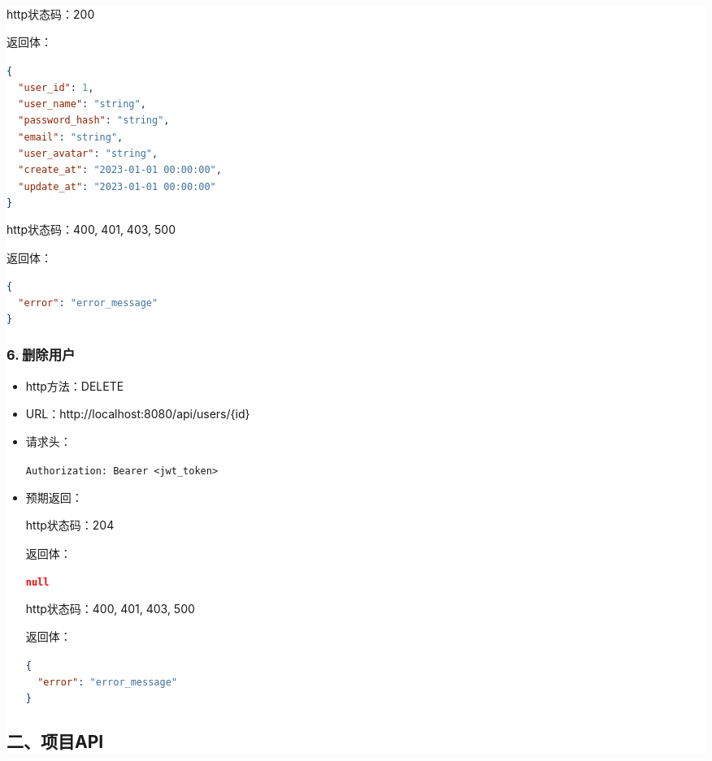   http状态码：200

  返回体：

  ```json
  {
    "user_id": 1,
    "user_name": "string",
    "password_hash": "string",
    "email": "string",
    "user_avatar": "string",
    "create_at": "2023-01-01 00:00:00",
    "update_at": "2023-01-01 00:00:00"
  }
  ```

  http状态码：400, 401, 403, 500

  返回体：

  ```json
  {
    "error": "error_message"
  }
  ```

### 6. 删除用户

- http方法：DELETE

- URL：http://localhost:8080/api/users/{id}

- 请求头：

  ```
  Authorization: Bearer <jwt_token>
  ```

- 预期返回：

  http状态码：204

  返回体：

  ```json
  null
  ```

  http状态码：400, 401, 403, 500

  返回体：

  ```json
  {
    "error": "error_message"
  }
  ```



## 二、项目API
